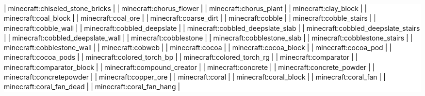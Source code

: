 | minecraft:chiseled_stone_bricks |
| minecraft:chorus_flower |
| minecraft:chorus_plant |
| minecraft:clay_block |
| minecraft:coal_block |
| minecraft:coal_ore |
| minecraft:coarse_dirt |
| minecraft:cobble |
| minecraft:cobble_stairs |
| minecraft:cobble_wall |
| minecraft:cobbled_deepslate |
| minecraft:cobbled_deepslate_slab |
| minecraft:cobbled_deepslate_stairs |
| minecraft:cobbled_deepslate_wall |
| minecraft:cobblestone |
| minecraft:cobblestone_slab |
| minecraft:cobblestone_stairs |
| minecraft:cobblestone_wall |
| minecraft:cobweb |
| minecraft:cocoa |
| minecraft:cocoa_block |
| minecraft:cocoa_pod |
| minecraft:cocoa_pods |
| minecraft:colored_torch_bp |
| minecraft:colored_torch_rg |
| minecraft:comparator |
| minecraft:comparator_block |
| minecraft:compound_creator |
| minecraft:concrete |
| minecraft:concrete_powder |
| minecraft:concretepowder |
| minecraft:copper_ore |
| minecraft:coral |
| minecraft:coral_block |
| minecraft:coral_fan |
| minecraft:coral_fan_dead |
| minecraft:coral_fan_hang |